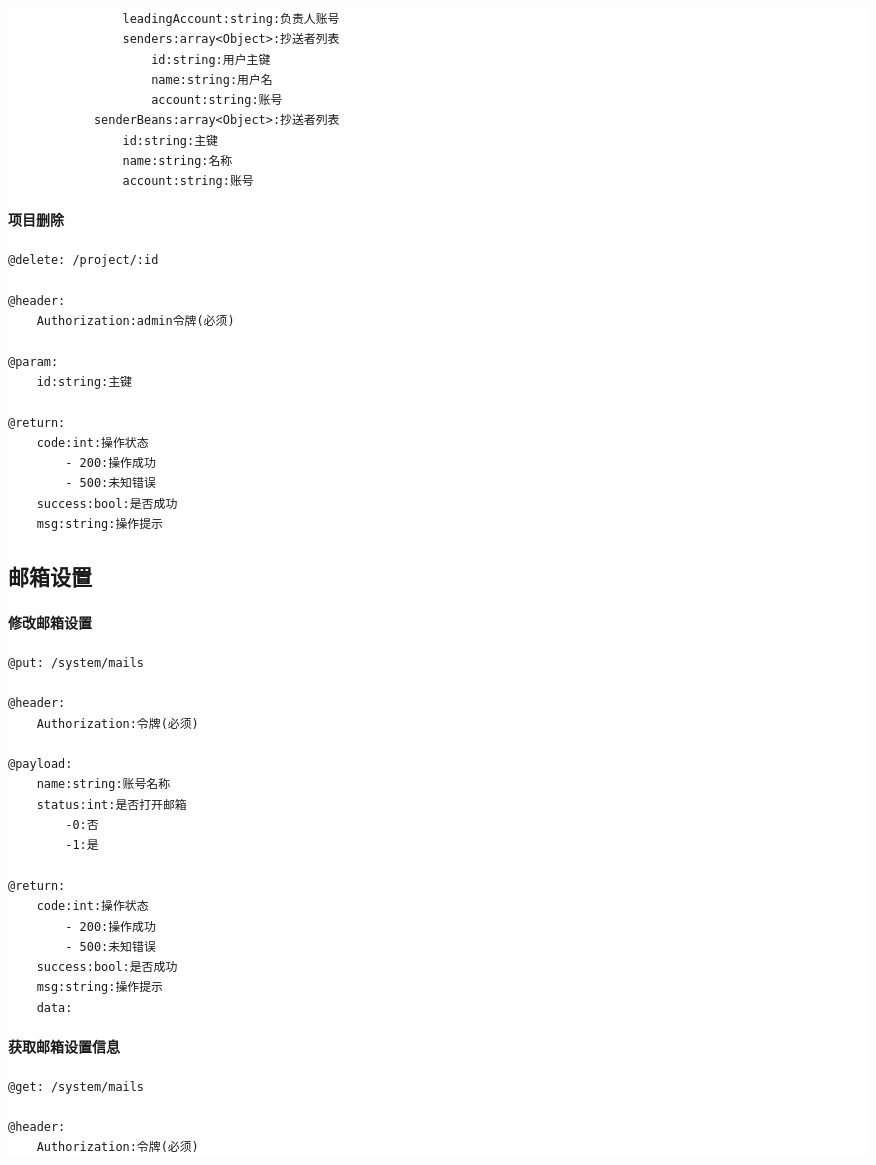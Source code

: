 					leadingAccount:string:负责人账号
					senders:array<Object>:抄送者列表
						id:string:用户主键
						name:string:用户名
						account:string:账号
				senderBeans:array<Object>:抄送者列表
					id:string:主键
					name:string:名称
					account:string:账号
	    
####  项目删除
	@delete: /project/:id

    @header:
        Authorization:admin令牌(必须)
	
	@param:
        id:string:主键
	
	@return:
	    code:int:操作状态
	        - 200:操作成功
	        - 500:未知错误
	    success:bool:是否成功
	    msg:string:操作提示



## 邮箱设置

####  修改邮箱设置
	@put: /system/mails

    @header:
        Authorization:令牌(必须)

	@payload:
		name:string:账号名称
		status:int:是否打开邮箱
			-0:否
			-1:是
	
	@return:
	    code:int:操作状态
	        - 200:操作成功
	        - 500:未知错误
	    success:bool:是否成功
	    msg:string:操作提示
	    data:
	        
####  获取邮箱设置信息
	@get: /system/mails

    @header:
        Authorization:令牌(必须)
	